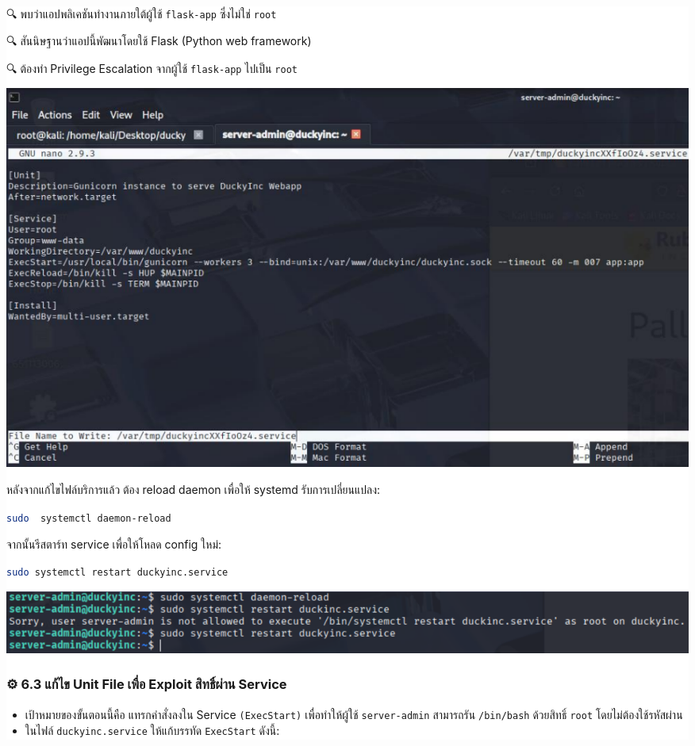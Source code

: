 🔍  พบว่าแอปพลิเคชันทำงานภายใต้ผู้ใช้ `flask-app` ซึ่งไม่ใช่ `root` 

🔍  สันนิษฐานว่าแอปนี้พัฒนาโดยใช้ Flask (Python web framework)

🔍  ต้องทำ Privilege Escalation จากผู้ใช้ `flask-app` ไปเป็น `root`

![sudoedit](images/24.png)

หลังจากแก้ไขไฟล์บริการแล้ว ต้อง reload daemon เพื่อให้ systemd รับการเปลี่ยนแปลง:

```bash
sudo  systemctl daemon-reload
```

จากนั้นรีสตาร์ท service เพื่อให้โหลด config ใหม่:

```bash
sudo systemctl restart duckyinc.service
```
![sudoedit](images/25.png)

### ⚙️ 6.3 แก้ไข Unit File เพื่อ Exploit สิทธิ์ผ่าน Service

- เป้าหมายของขั้นตอนนี้คือ แทรกคำสั่งลงใน Service `(ExecStart)` เพื่อทำให้ผู้ใช้ `server-admin` สามารถรัน `/bin/bash` ด้วยสิทธิ์ `root` โดยไม่ต้องใช้รหัสผ่าน
- ในไฟล์ `duckyinc.service` ให้แก้บรรทัด `ExecStart` ดังนี้:
